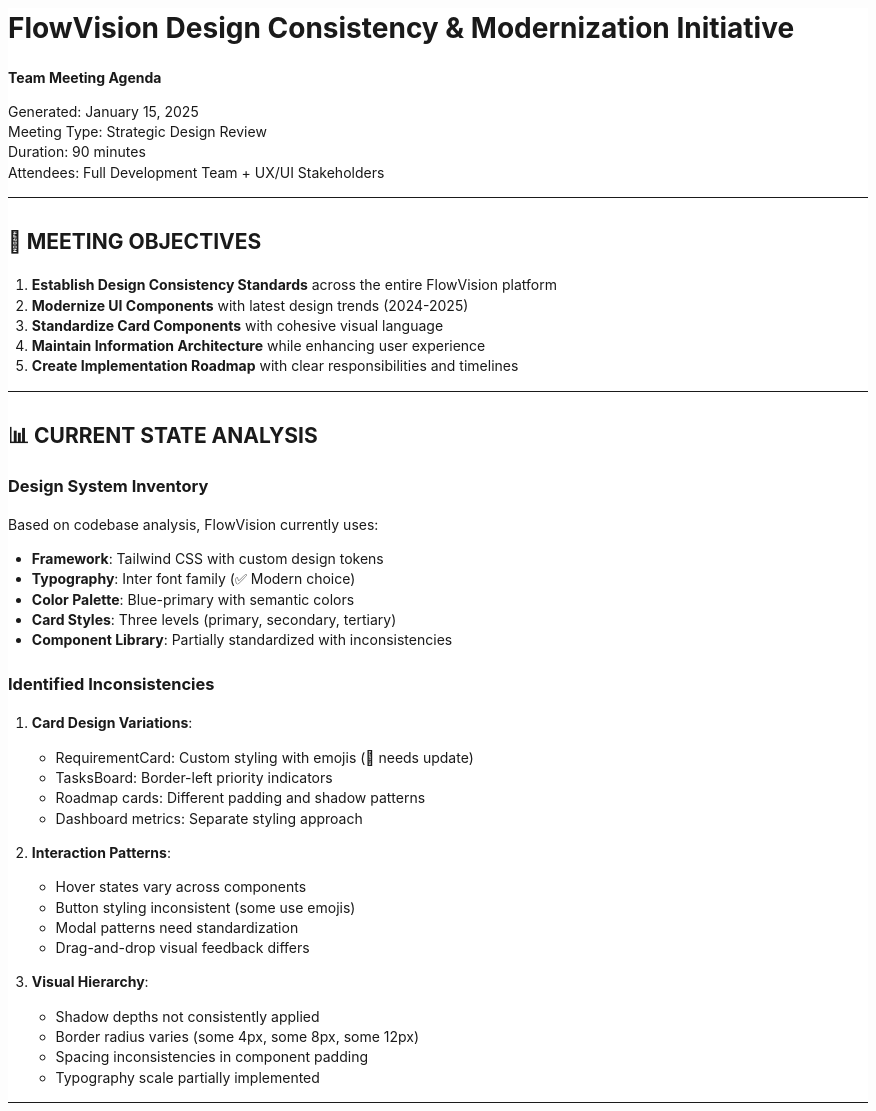 # FlowVision Design Consistency & Modernization Initiative

**Team Meeting Agenda**

Generated: January 15, 2025  
Meeting Type: Strategic Design Review  
Duration: 90 minutes  
Attendees: Full Development Team + UX/UI Stakeholders

---

## 🎯 **MEETING OBJECTIVES**

1. **Establish Design Consistency Standards** across the entire FlowVision platform
2. **Modernize UI Components** with latest design trends (2024-2025)
3. **Standardize Card Components** with cohesive visual language
4. **Maintain Information Architecture** while enhancing user experience
5. **Create Implementation Roadmap** with clear responsibilities and timelines

---

## 📊 **CURRENT STATE ANALYSIS**

### **Design System Inventory**

Based on codebase analysis, FlowVision currently uses:

- **Framework**: Tailwind CSS with custom design tokens
- **Typography**: Inter font family (✅ Modern choice)
- **Color Palette**: Blue-primary with semantic colors
- **Card Styles**: Three levels (primary, secondary, tertiary)
- **Component Library**: Partially standardized with inconsistencies

### **Identified Inconsistencies**

1. **Card Design Variations**:
   - RequirementCard: Custom styling with emojis (🔧 needs update)
   - TasksBoard: Border-left priority indicators
   - Roadmap cards: Different padding and shadow patterns
   - Dashboard metrics: Separate styling approach

2. **Interaction Patterns**:
   - Hover states vary across components
   - Button styling inconsistent (some use emojis)
   - Modal patterns need standardization
   - Drag-and-drop visual feedback differs

3. **Visual Hierarchy**:
   - Shadow depths not consistently applied
   - Border radius varies (some 4px, some 8px, some 12px)
   - Spacing inconsistencies in component padding
   - Typography scale partially implemented

---